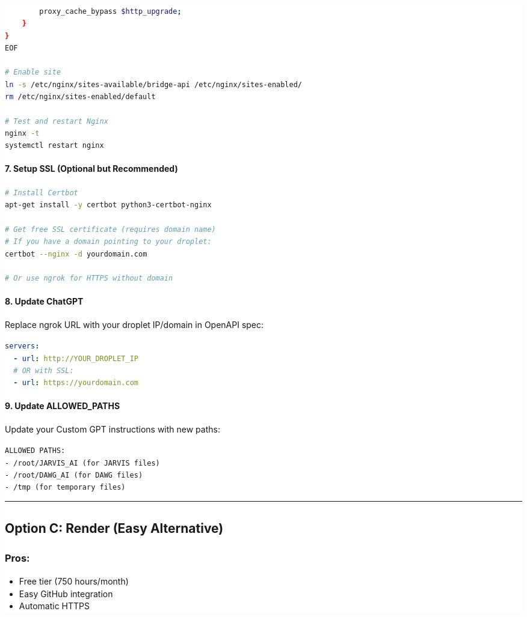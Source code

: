 ```bash
        proxy_cache_bypass $http_upgrade;
    }
}
EOF

# Enable site
ln -s /etc/nginx/sites-available/bridge-api /etc/nginx/sites-enabled/
rm /etc/nginx/sites-enabled/default

# Test and restart Nginx
nginx -t
systemctl restart nginx
```

#### 7. Setup SSL (Optional but Recommended)

```bash
# Install Certbot
apt-get install -y certbot python3-certbot-nginx

# Get free SSL certificate (requires domain name)
# If you have a domain pointing to your droplet:
certbot --nginx -d yourdomain.com

# Or use ngrok for HTTPS without domain
```

#### 8. Update ChatGPT

Replace ngrok URL with your droplet IP/domain in OpenAPI spec:
```yaml
servers:
  - url: http://YOUR_DROPLET_IP
  # OR with SSL:
  - url: https://yourdomain.com
```

#### 9. Update ALLOWED_PATHS

Update your Custom GPT instructions with new paths:
```
ALLOWED PATHS:
- /root/JARVIS_AI (for JARVIS files)
- /root/DAWG_AI (for DAWG files)
- /tmp (for temporary files)
```

---

## Option C: Render (Easy Alternative)

### Pros:
- Free tier (750 hours/month)
- Easy GitHub integration
- Automatic HTTPS
